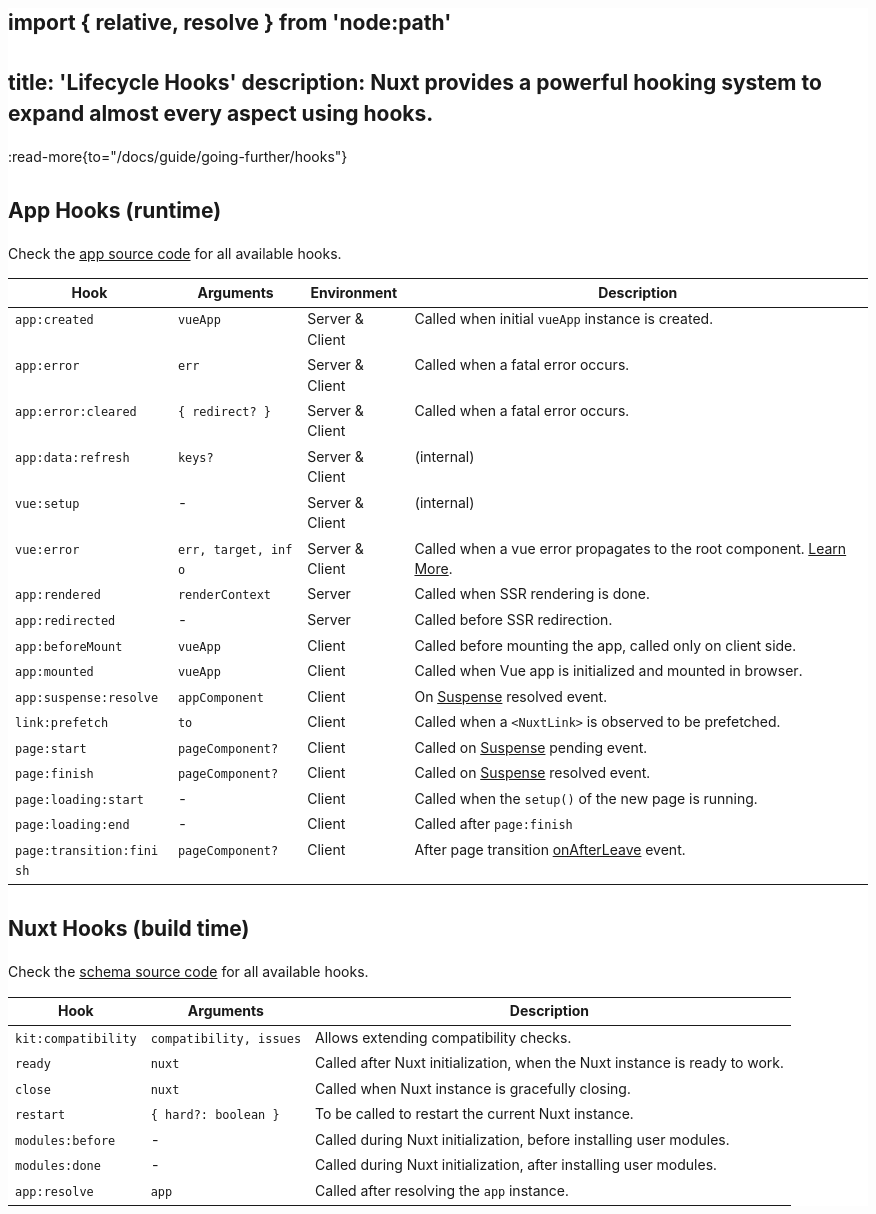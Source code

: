 import { relative, resolve } from 'node:path'
---
title: 'Lifecycle Hooks'
description: Nuxt provides a powerful hooking system to expand almost every aspect using hooks.
---

:read-more{to="/docs/guide/going-further/hooks"}

## App Hooks (runtime)

Check the [app source code](https://github.com/nuxt/nuxt/blob/main/packages/nuxt/src/app/nuxt.ts#L27) for all available hooks.

Hook                   | Arguments           | Environment     | Description
-----------------------|---------------------|-----------------|-------------
`app:created`          | `vueApp`            | Server & Client | Called when initial `vueApp` instance is created.
`app:error`            | `err`               | Server & Client | Called when a fatal error occurs.
`app:error:cleared`    | `{ redirect? }`     | Server & Client | Called when a fatal error occurs.
`app:data:refresh`     | `keys?`             | Server & Client | (internal)
`vue:setup`            | -                   | Server & Client | (internal)
`vue:error`            | `err, target, info` | Server & Client | Called when a vue error propagates to the root component. [Learn More](https://vuejs.org/api/composition-api-lifecycle.html#onerrorcaptured).
`app:rendered`         | `renderContext`     | Server          | Called when SSR rendering is done.
`app:redirected`       | -                   | Server          | Called before SSR redirection.
`app:beforeMount`      | `vueApp`            | Client          | Called before mounting the app, called only on client side.
`app:mounted`          | `vueApp`            | Client          | Called when Vue app is initialized and mounted in browser.
`app:suspense:resolve` | `appComponent`      | Client          | On [Suspense](https://vuejs.org/guide/built-ins/suspense.html#suspense) resolved event.
`link:prefetch`        | `to`                | Client          | Called when a `<NuxtLink>` is observed to be prefetched.
`page:start`           | `pageComponent?`    | Client          | Called on [Suspense](https://vuejs.org/guide/built-ins/suspense.html#suspense) pending event.
`page:finish`          | `pageComponent?`    | Client          | Called on [Suspense](https://vuejs.org/guide/built-ins/suspense.html#suspense) resolved event.
`page:loading:start`   | -                   | Client          | Called when the `setup()` of the new page is running.
`page:loading:end`     | -                   | Client          | Called after `page:finish`
`page:transition:finish`| `pageComponent?`    | Client          | After page transition [onAfterLeave](https://vuejs.org/guide/built-ins/transition.html#javascript-hooks) event.

## Nuxt Hooks (build time)

Check the [schema source code](https://github.com/nuxt/nuxt/blob/main/packages/schema/src/types/hooks.ts#L53) for all available hooks.

Hook                     | Arguments                  | Description
-------------------------|----------------------------|-------------
`kit:compatibility`      | `compatibility, issues`    | Allows extending compatibility checks.
`ready`                  | `nuxt`                     | Called after Nuxt initialization, when the Nuxt instance is ready to work.
`close`                  | `nuxt`                     | Called when Nuxt instance is gracefully closing.
`restart`                | `{ hard?: boolean }`       | To be called to restart the current Nuxt instance.
`modules:before`         | -                          | Called during Nuxt initialization, before installing user modules.
`modules:done`           | -                          | Called during Nuxt initialization, after installing user modules.
`app:resolve`            | `app`                      | Called after resolving the `app` instance.